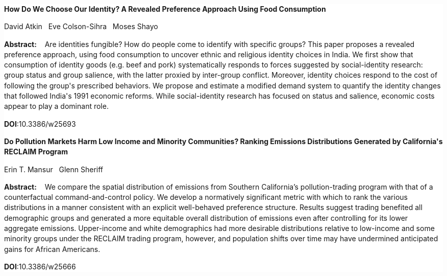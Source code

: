 
<p><strong>How Do We Choose Our Identity? A Revealed Preference Approach Using Food Consumption</strong></p>
<p>David Atkin&nbsp;&nbsp;&nbsp;Eve Colson-Sihra&nbsp;&nbsp;&nbsp;Moses Shayo&nbsp;&nbsp;&nbsp;</p>
<p><strong>Abstract:</strong>&nbsp;&nbsp;&nbsp;
Are identities fungible? How do people come to identify with specific groups? This paper proposes a revealed preference approach, using food consumption to uncover ethnic and religious identity choices in India. We first show that consumption of identity goods (e.g. beef and pork) systematically responds to forces suggested by social-identity research: group status and group salience, with the latter proxied by inter-group conflict. Moreover, identity choices respond to the cost of following the group's prescribed behaviors. We propose and estimate a modified demand system to quantify the identity changes that followed India's 1991 economic reforms. While social-identity research has focused on status and salience, economic costs appear to play a dominant role.
</p>
<p><strong>DOI</strong>:10.3386/w25693
</p>
<p> </p>
<p> </p>
  

<p><strong>Do Pollution Markets Harm Low Income and Minority Communities? Ranking Emissions Distributions Generated by California's RECLAIM Program</strong></p>
<p>Erin T. Mansur&nbsp;&nbsp;&nbsp;Glenn Sheriff&nbsp;&nbsp;&nbsp;</p>
<p><strong>Abstract:</strong>&nbsp;&nbsp;&nbsp;
We compare the spatial distribution of emissions from Southern California’s pollution-trading program with that of a counterfactual command-and-control policy. We develop a normatively significant metric with which to rank the various distributions in a manner consistent with an explicit well-behaved preference structure. Results suggest trading benefited all demographic groups and generated a more equitable overall distribution of emissions even after controlling for its lower aggregate emissions. Upper-income and white demographics had more desirable distributions relative to low-income and some minority groups under the RECLAIM trading program, however, and population shifts over time may have undermined anticipated gains for African Americans.
</p>
<p><strong>DOI</strong>:10.3386/w25666
</p>
<p> </p>
<p> </p>
  